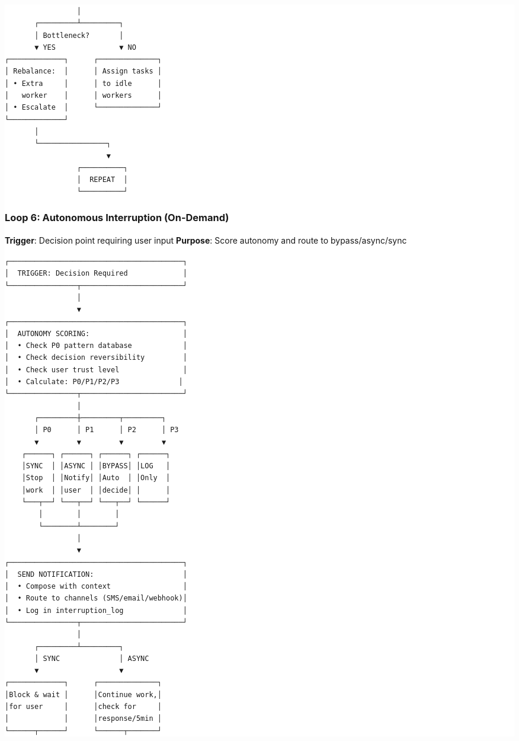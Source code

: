 ```
                 │
       ┌─────────┴─────────┐
       │ Bottleneck?       │
       ▼ YES               ▼ NO
┌─────────────┐      ┌──────────────┐
│ Rebalance:  │      │ Assign tasks │
│ • Extra     │      │ to idle      │
│   worker    │      │ workers      │
│ • Escalate  │      └──────────────┘
└─────────────┘
       │
       └────────────────┐
                        ▼
                 ┌──────────┐
                 │  REPEAT  │
                 └──────────┘
```

### Loop 6: Autonomous Interruption (On-Demand)

**Trigger**: Decision point requiring user input
**Purpose**: Score autonomy and route to bypass/async/sync

```
┌─────────────────────────────────────────┐
│  TRIGGER: Decision Required             │
└────────────────┬────────────────────────┘
                 │
                 ▼
┌─────────────────────────────────────────┐
│  AUTONOMY SCORING:                      │
│  • Check P0 pattern database            │
│  • Check decision reversibility         │
│  • Check user trust level               │
│  • Calculate: P0/P1/P2/P3              │
└────────────────┬────────────────────────┘
                 │
       ┌─────────┼─────────┬─────────┐
       │ P0      │ P1      │ P2      │ P3
       ▼         ▼         ▼         ▼
    ┌──────┐ ┌──────┐ ┌──────┐ ┌──────┐
    │SYNC  │ │ASYNC │ │BYPASS│ │LOG   │
    │Stop  │ │Notify│ │Auto  │ │Only  │
    │work  │ │user  │ │decide│ │      │
    └───┬──┘ └───┬──┘ └───┬──┘ └──────┘
        │        │        │
        └────────┴────────┘
                 │
                 ▼
┌─────────────────────────────────────────┐
│  SEND NOTIFICATION:                     │
│  • Compose with context                 │
│  • Route to channels (SMS/email/webhook)│
│  • Log in interruption_log              │
└────────────────┬────────────────────────┘
                 │
       ┌─────────┴─────────┐
       │ SYNC              │ ASYNC
       ▼                   ▼
┌─────────────┐      ┌──────────────┐
│Block & wait │      │Continue work,│
│for user     │      │check for     │
│             │      │response/5min │
└──────┬──────┘      └──────┬───────┘
```